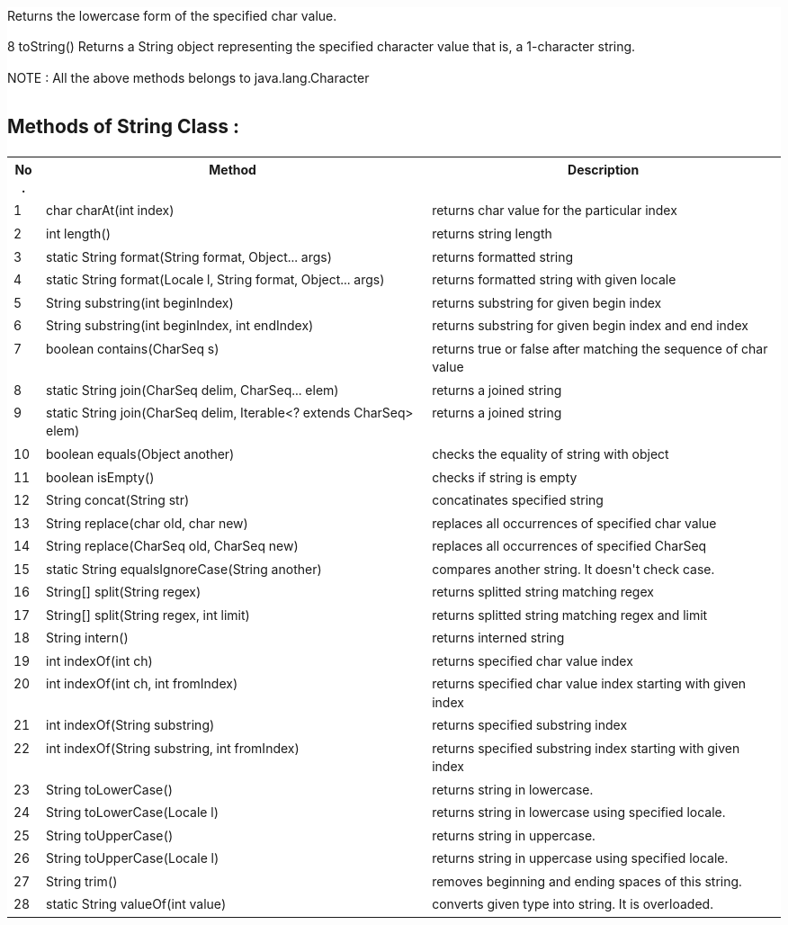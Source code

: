 Returns the lowercase form of the specified char value.</td>
</tr>
<tr>
<td>8</td>
<td>toString()</td><td>
Returns a String object representing the specified character value that is, a 1-character string.</td>
</tr>
</tbody></table>

NOTE : All the above methods belongs to java.lang.Character

## Methods of String Class :

<table class="alt">
<tbody><tr><th>No.</th><th>Method</th><th>Description</th></tr>
<tr><td>1</td><td>char charAt(int index)</td><td>returns char value for the particular index</td></tr>
<tr><td>2</td><td>int length()</td><td>returns string length</td></tr>
<tr><td>3</td><td>static String format(String format, Object... args)</td><td>returns formatted string</td></tr>
<tr><td>4</td><td>static String format(Locale l, String format, Object... args)</td><td>returns formatted string with given locale</td></tr>
<tr><td>5</td><td>String substring(int beginIndex)</td><td>returns substring for given begin index</td></tr>
<tr><td>6</td><td>String substring(int beginIndex, int endIndex)</td><td>returns substring for given begin index and end index</td></tr>
<tr><td>7</td><td>boolean contains(CharSeq s)</td><td>returns true or false after matching the sequence of char value</td></tr>
<tr><td>8</td><td>static String join(CharSeq delim, CharSeq... elem)</td><td>returns a joined string</td></tr>
<tr><td>9</td><td>static String join(CharSeq delim, Iterable&lt;? extends CharSeq&gt; elem)</td><td>returns a joined string</td></tr>
<tr><td>10</td><td>boolean equals(Object another)</td><td>checks the equality of string with object</td></tr>
<tr><td>11</td><td>boolean isEmpty()</td><td>checks if string is empty</td></tr>
<tr><td>12</td><td>String concat(String str)</td><td>concatinates specified string</td></tr>
<tr><td>13</td><td>String replace(char old, char new)</td><td>replaces all occurrences of specified char value</td></tr>
<tr><td>14</td><td>String replace(CharSeq old, CharSeq new)</td><td>replaces all occurrences of specified CharSeq</td></tr>
<tr><td>15</td><td>static String equalsIgnoreCase(String another)</td><td>compares another string. It doesn't check case.</td></tr>
<tr><td>16</td><td>String[] split(String regex)</td><td>returns splitted string matching regex</td>
</tr><tr><td>17</td><td>String[] split(String regex, int limit)</td><td>returns splitted string matching regex and limit</td>
</tr><tr><td>18</td><td>String intern()</td><td>returns interned string</td>
</tr><tr><td>19</td><td>int indexOf(int ch)</td><td>returns specified char value index</td></tr>
<tr><td>20</td><td>int indexOf(int ch, int fromIndex)</td><td>returns specified char value index starting with given index</td></tr>
<tr><td>21</td><td>int indexOf(String substring)</td><td>returns specified substring index</td></tr>
<tr><td>22</td><td>int indexOf(String substring, int fromIndex)</td><td>returns specified substring index starting with given index</td></tr>
<tr><td>23</td><td>String toLowerCase()</td><td>returns string in lowercase.</td></tr>
<tr><td>24</td><td>String toLowerCase(Locale l)</td><td>returns string in lowercase using specified locale.</td></tr>
<tr><td>25</td><td>String toUpperCase()</td><td>returns string in uppercase.</td></tr>
<tr><td>26</td><td>String toUpperCase(Locale l)</td><td>returns string in uppercase using specified locale.</td></tr>
<tr><td>27</td><td>String trim()</td><td>removes beginning and ending spaces of this string.</td></tr>
<tr><td>28</td><td>static String valueOf(int value)</td><td>converts given type into string. It is overloaded.</td></tr>